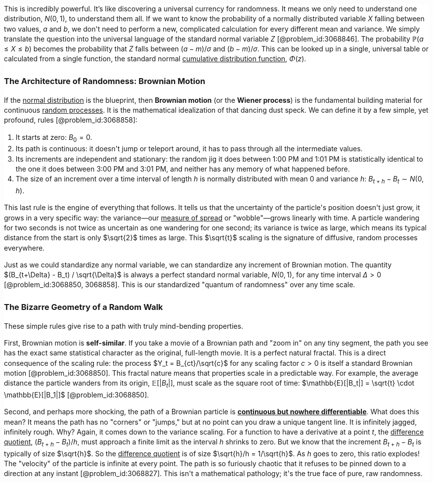 This is incredibly powerful. It’s like discovering a universal currency for randomness. It means we only need to understand one distribution, $N(0,1)$, to understand them all. If we want to know the probability of a normally distributed variable $X$ falling between two values, $a$ and $b$, we don't need to perform a new, complicated calculation for every different mean and variance. We simply translate the question into the universal language of the standard normal variable $Z$ [@problem_id:3068846]. The probability $\mathbb{P}(a \le X \le b)$ becomes the probability that $Z$ falls between $(a-m)/\sigma$ and $(b-m)/\sigma$. This can be looked up in a single, universal table or calculated from a single function, the standard normal [cumulative distribution function](@article_id:142641), $\Phi(z)$.

### The Architecture of Randomness: Brownian Motion

If the [normal distribution](@article_id:136983) is the blueprint, then **Brownian motion** (or the **Wiener process**) is the fundamental building material for continuous [random processes](@article_id:267993). It is the mathematical idealization of that dancing dust speck. We can define it by a few simple, yet profound, rules [@problem_id:3068858]:
1.  It starts at zero: $B_0 = 0$.
2.  Its path is continuous: it doesn't jump or teleport around, it has to pass through all the intermediate values.
3.  Its increments are independent and stationary: the random jig it does between 1:00 PM and 1:01 PM is statistically identical to the one it does between 3:00 PM and 3:01 PM, and neither has any memory of what happened before.
4.  The size of an increment over a time interval of length $h$ is normally distributed with mean $0$ and variance $h$: $B_{t+h} - B_t \sim N(0,h)$.

This last rule is the engine of everything that follows. It tells us that the uncertainty of the particle's position doesn't just grow, it grows in a very specific way: the variance—our [measure of spread](@article_id:177826) or "wobble"—grows linearly with time. A particle wandering for two seconds is not twice as uncertain as one wandering for one second; its variance is twice as large, which means its typical distance from the start is only $\sqrt{2}$ times as large. This $\sqrt{t}$ scaling is the signature of diffusive, random processes everywhere.

Just as we could standardize any normal variable, we can standardize any increment of Brownian motion. The quantity $(B_{t+\Delta} - B_t) / \sqrt{\Delta}$ is always a perfect standard normal variable, $N(0,1)$, for any time interval $\Delta > 0$ [@problem_id:3068850, 3068858]. This is our standardized "quantum of randomness" over any time scale.

### The Bizarre Geometry of a Random Walk

These simple rules give rise to a path with truly mind-bending properties.

First, Brownian motion is **self-similar**. If you take a movie of a Brownian path and "zoom in" on any tiny segment, the path you see has the exact same statistical character as the original, full-length movie. It is a perfect natural fractal. This is a direct consequence of the scaling rule: the process $Y_t = B_{ct}/\sqrt{c}$ for any scaling factor $c > 0$ is itself a standard Brownian motion [@problem_id:3068850]. This fractal nature means that properties scale in a predictable way. For example, the average distance the particle wanders from its origin, $\mathbb{E}[|B_t|]$, must scale as the square root of time: $\mathbb{E}[|B_t|] = \sqrt{t} \cdot \mathbb{E}[|B_1|]$ [@problem_id:3068850].

Second, and perhaps more shocking, the path of a Brownian particle is **[continuous but nowhere differentiable](@article_id:275940)**. What does this mean? It means the path has no "corners" or "jumps," but at no point can you draw a unique tangent line. It is infinitely jagged, infinitely rough. Why? Again, it comes down to the variance scaling. For a function to have a derivative at a point $t$, the [difference quotient](@article_id:135968), $(B_{t+h}-B_t)/h$, must approach a finite limit as the interval $h$ shrinks to zero. But we know that the increment $B_{t+h}-B_t$ is typically of size $\sqrt{h}$. So the [difference quotient](@article_id:135968) is of size $\sqrt{h}/h = 1/\sqrt{h}$. As $h$ goes to zero, this ratio explodes! The "velocity" of the particle is infinite at every point. The path is so furiously chaotic that it refuses to be pinned down to a direction at any instant [@problem_id:3068827]. This isn't a mathematical pathology; it's the true face of pure, raw randomness.
